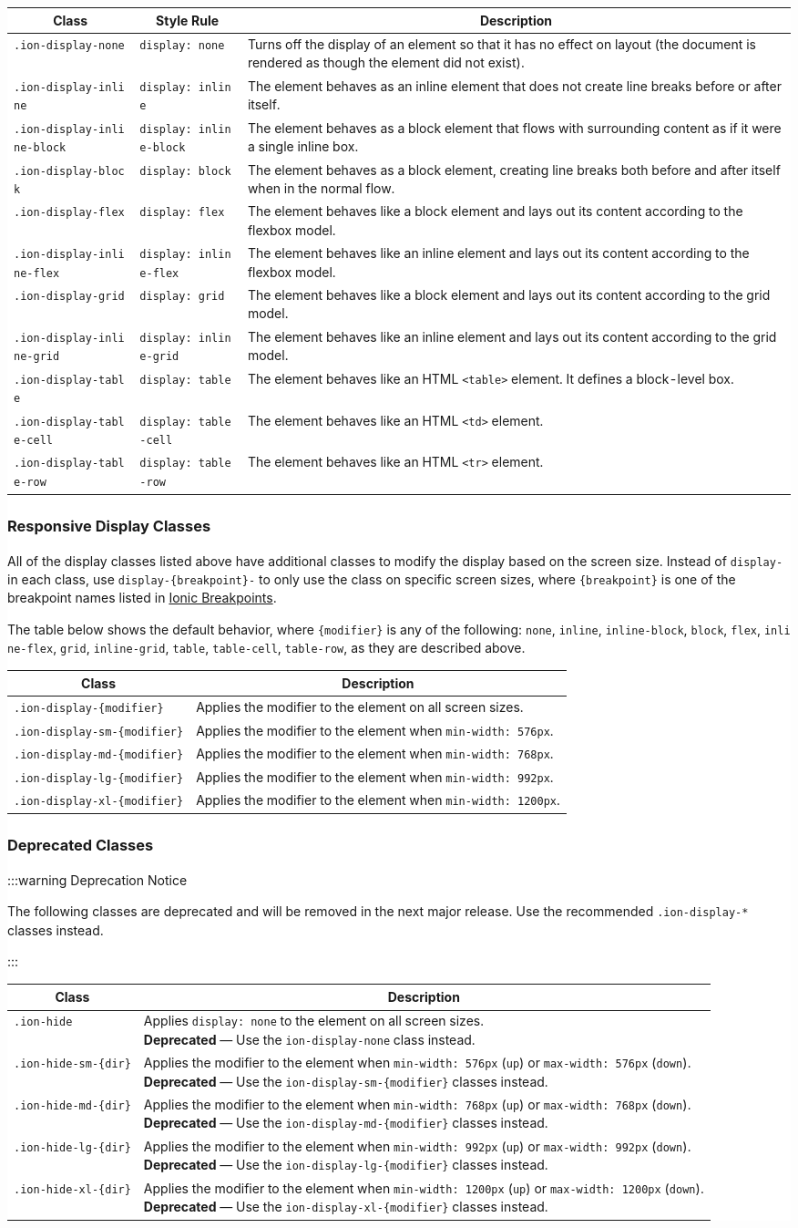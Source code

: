 | Class       | Style Rule      | Description                 |
| ----------- | --------------- | --------------------------- |
| `.ion-display-none` | `display: none` | Turns off the display of an element so that it has no effect on layout (the document is rendered as though the element did not exist). |
| `.ion-display-inline` | `display: inline` | The element behaves as an inline element that does not create line breaks before or after itself. |
| `.ion-display-inline-block` | `display: inline-block` | The element behaves as a block element that flows with surrounding content as if it were a single inline box. |
| `.ion-display-block` | `display: block` | The element behaves as a block element, creating line breaks both before and after itself when in the normal flow. |
| `.ion-display-flex` | `display: flex` | The element behaves like a block element and lays out its content according to the flexbox model. |
| `.ion-display-inline-flex` | `display: inline-flex` | The element behaves like an inline element and lays out its content according to the flexbox model. |
| `.ion-display-grid` | `display: grid` | The element behaves like a block element and lays out its content according to the grid model. |
| `.ion-display-inline-grid` | `display: inline-grid` | The element behaves like an inline element and lays out its content according to the grid model. |
| `.ion-display-table` | `display: table` | The element behaves like an HTML `<table>` element. It defines a block-level box. |
| `.ion-display-table-cell` | `display: table-cell` | The element behaves like an HTML `<td>` element. |
| `.ion-display-table-row` | `display: table-row` | The element behaves like an HTML `<tr>` element. |

### Responsive Display Classes

All of the display classes listed above have additional classes to modify the display based on the screen size. Instead of `display-` in each class, use `display-{breakpoint}-` to only use the class on specific screen sizes, where `{breakpoint}` is one of the breakpoint names listed in [Ionic Breakpoints](#ionic-breakpoints).

The table below shows the default behavior, where `{modifier}` is any of the following: `none`, `inline`, `inline-block`, `block`, `flex`, `inline-flex`, `grid`, `inline-grid`, `table`, `table-cell`, `table-row`, as they are described above.

| Class                     | Description                                                   |
| ------------------------- | ------------------------------------------------------------- |
| `.ion-display-{modifier}`    | Applies the modifier to the element on all screen sizes.      |
| `.ion-display-sm-{modifier}` | Applies the modifier to the element when `min-width: 576px`.  |
| `.ion-display-md-{modifier}` | Applies the modifier to the element when `min-width: 768px`.  |
| `.ion-display-lg-{modifier}` | Applies the modifier to the element when `min-width: 992px`.  |
| `.ion-display-xl-{modifier}` | Applies the modifier to the element when `min-width: 1200px`. |

### Deprecated Classes

:::warning Deprecation Notice

The following classes are deprecated and will be removed in the next major release. Use the recommended `.ion-display-*` classes instead.

:::

| Class                | Description                                                                                                                                                                      |
| -------------------- | -------------------------------------------------------------------------------------------------------------------------------------------------------------------------------- |
| `.ion-hide`          | Applies `display: none` to the element on all screen sizes. <br/> **Deprecated** — Use the `ion-display-none` class instead.                                                     |
| `.ion-hide-sm-{dir}` | Applies the modifier to the element when `min-width: 576px` (`up`) or `max-width: 576px` (`down`). <br/> **Deprecated** — Use the `ion-display-sm-{modifier}` classes instead.   |
| `.ion-hide-md-{dir}` | Applies the modifier to the element when `min-width: 768px` (`up`) or `max-width: 768px` (`down`). <br/> **Deprecated** — Use the `ion-display-md-{modifier}` classes instead.   |
| `.ion-hide-lg-{dir}` | Applies the modifier to the element when `min-width: 992px` (`up`) or `max-width: 992px` (`down`). <br/> **Deprecated** — Use the `ion-display-lg-{modifier}` classes instead.   |
| `.ion-hide-xl-{dir}` | Applies the modifier to the element when `min-width: 1200px` (`up`) or `max-width: 1200px` (`down`). <br/> **Deprecated** — Use the `ion-display-xl-{modifier}` classes instead. |
